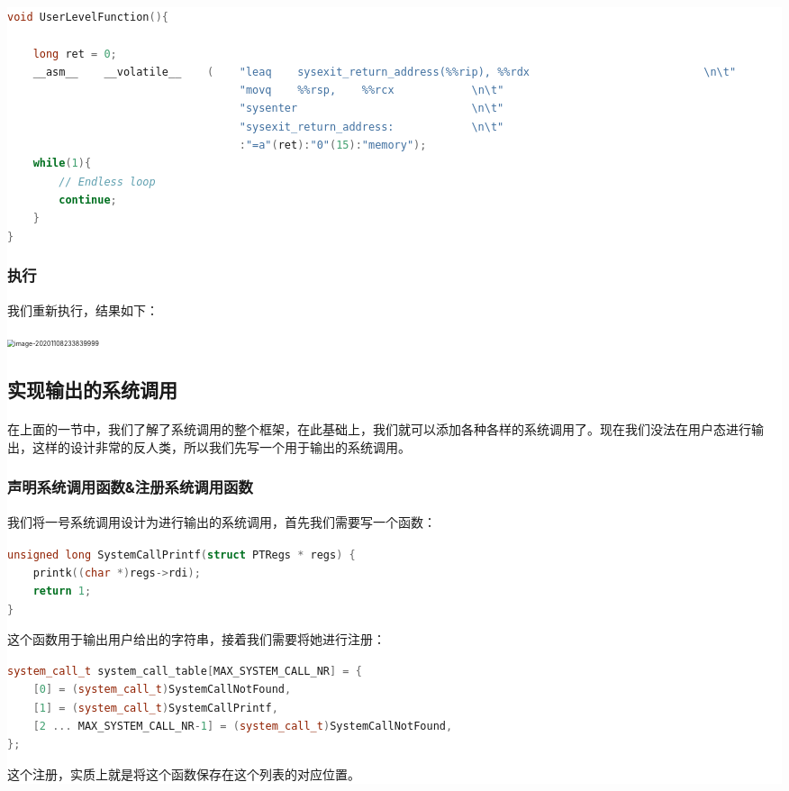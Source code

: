 ```C++
void UserLevelFunction(){

	long ret = 0;
	__asm__    __volatile__    (    "leaq    sysexit_return_address(%%rip), %%rdx                           \n\t"
                                    "movq    %%rsp,    %%rcx            \n\t"
                                    "sysenter                           \n\t"
                                    "sysexit_return_address:            \n\t"
                                    :"=a"(ret):"0"(15):"memory");
    while(1){
	    // Endless loop
	    continue;
	}
}
```



### 执行

我们重新执行，结果如下：

<img src="https://goleveldb-1301596189.cos.ap-guangzhou.myqcloud.com/image-20201108233839999.png" alt="image-20201108233839999" style="zoom:50%;" />



## 实现输出的系统调用

在上面的一节中，我们了解了系统调用的整个框架，在此基础上，我们就可以添加各种各样的系统调用了。现在我们没法在用户态进行输出，这样的设计非常的反人类，所以我们先写一个用于输出的系统调用。



### 声明系统调用函数&注册系统调用函数

我们将一号系统调用设计为进行输出的系统调用，首先我们需要写一个函数：

```C++
unsigned long SystemCallPrintf(struct PTRegs * regs) {
    printk((char *)regs->rdi);
    return 1;
}
```

这个函数用于输出用户给出的字符串，接着我们需要将她进行注册：

```C++
system_call_t system_call_table[MAX_SYSTEM_CALL_NR] = {
    [0] = (system_call_t)SystemCallNotFound,
	[1] = (system_call_t)SystemCallPrintf,
	[2 ... MAX_SYSTEM_CALL_NR-1] = (system_call_t)SystemCallNotFound,
};
```

这个注册，实质上就是将这个函数保存在这个列表的对应位置。


